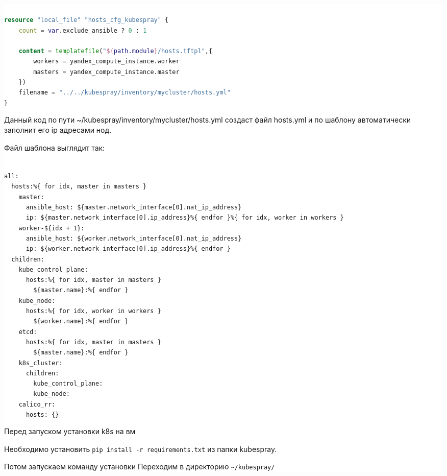```terraform

resource "local_file" "hosts_cfg_kubespray" {
	count = var.exclude_ansible ? 0 : 1

	content = templatefile("${path.module}/hosts.tftpl",{
		workers = yandex_compute_instance.worker
		masters = yandex_compute_instance.master
	})
	filename = "../../kubespray/inventory/mycluster/hosts.yml"
}

```

Данный код по пути ~/kubespray/inventory/mycluster/hosts.yml создаст файл hosts.yml и по шаблону автоматически заполнит его ip адресами нод.

Файл шаблона выглядит так:

```

all:
  hosts:%{ for idx, master in masters }
    master:
      ansible_host: ${master.network_interface[0].nat_ip_address}
      ip: ${master.network_interface[0].ip_address}%{ endfor }%{ for idx, worker in workers }
    worker-${idx + 1}:
      ansible_host: ${worker.network_interface[0].nat_ip_address}
      ip: ${worker.network_interface[0].ip_address}%{ endfor }
  children:
    kube_control_plane:
      hosts:%{ for idx, master in masters }
        ${master.name}:%{ endfor }
    kube_node:
      hosts:%{ for idx, worker in workers }
        ${worker.name}:%{ endfor }
    etcd:
      hosts:%{ for idx, master in masters }
        ${master.name}:%{ endfor }
    k8s_cluster:
      children:
        kube_control_plane:
        kube_node:
    calico_rr:
      hosts: {}

```

Перед запуском установки k8s на вм

Необходимо установить `pip install -r requirements.txt` из папки kubespray.

Потом запускаем команду установки
Переходим в директорию `~/kubespray/`
